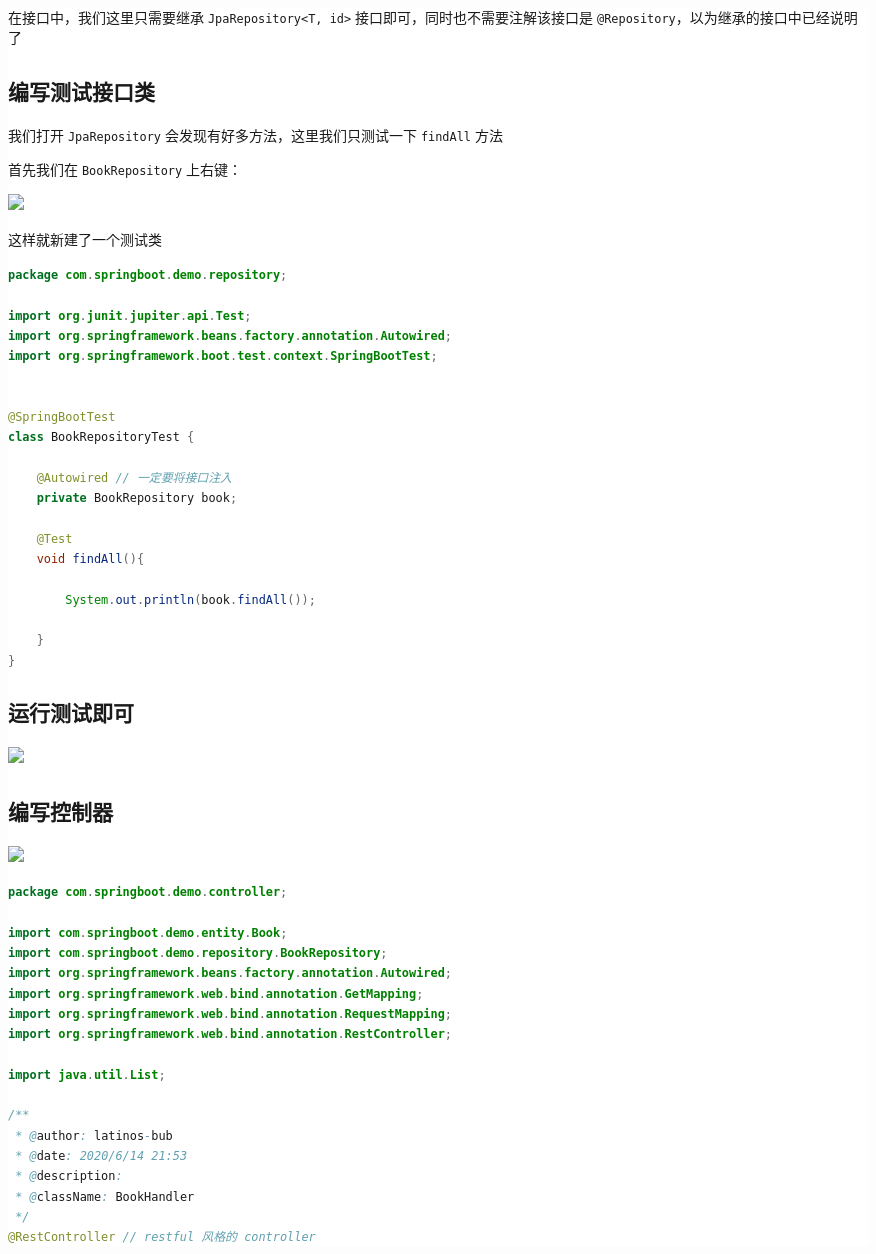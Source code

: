 在接口中，我们这里只需要继承 `JpaRepository<T, id>` 接口即可，同时也不需要注解该接口是 `@Repository`，以为继承的接口中已经说明了

## 编写测试接口类

我们打开 `JpaRepository` 会发现有好多方法，这里我们只测试一下 `findAll` 方法

首先我们在 `BookRepository` 上右键：

<img src="https://cdn.jsdelivr.net/gh/latin-xiao-mao/img/blog-content/springboot-vue-demo/06.png"/>

这样就新建了一个测试类



```java
package com.springboot.demo.repository;

import org.junit.jupiter.api.Test;
import org.springframework.beans.factory.annotation.Autowired;
import org.springframework.boot.test.context.SpringBootTest;


@SpringBootTest
class BookRepositoryTest {

	@Autowired // 一定要将接口注入
	private BookRepository book;

	@Test
	void findAll(){

		System.out.println(book.findAll());

	}
}
```

## 运行测试即可

<img src="https://cdn.jsdelivr.net/gh/latin-xiao-mao/img/blog-content/springboot-vue-demo/07.png"/>


## 编写控制器

<img src="https://cdn.jsdelivr.net/gh/latin-xiao-mao/img/blog-content/springboot-vue-demo/08.png"/>


```java
package com.springboot.demo.controller;

import com.springboot.demo.entity.Book;
import com.springboot.demo.repository.BookRepository;
import org.springframework.beans.factory.annotation.Autowired;
import org.springframework.web.bind.annotation.GetMapping;
import org.springframework.web.bind.annotation.RequestMapping;
import org.springframework.web.bind.annotation.RestController;

import java.util.List;

/**
 * @author: latinos-bub
 * @date: 2020/6/14 21:53
 * @description:
 * @className: BookHandler
 */
@RestController // restful 风格的 controller
```